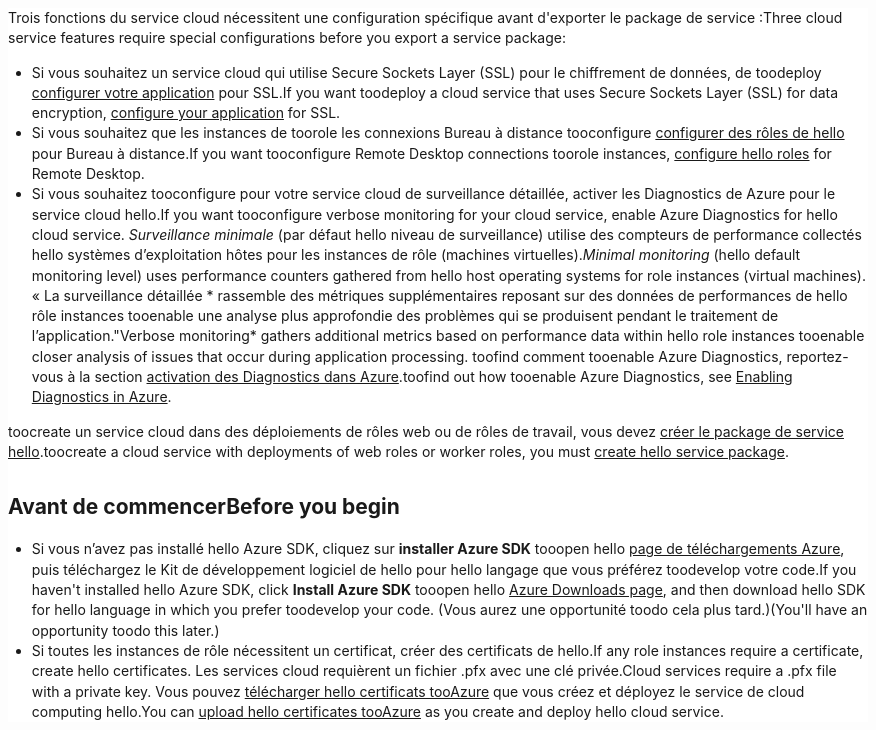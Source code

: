 <span data-ttu-id="9875e-124">Trois fonctions du service cloud nécessitent une configuration spécifique avant d'exporter le package de service :</span><span class="sxs-lookup"><span data-stu-id="9875e-124">Three cloud service features require special configurations before you export a service package:</span></span>

* <span data-ttu-id="9875e-125">Si vous souhaitez un service cloud qui utilise Secure Sockets Layer (SSL) pour le chiffrement de données, de toodeploy [configurer votre application](cloud-services-configure-ssl-certificate.md#step-2-modify-the-service-definition-and-configuration-files) pour SSL.</span><span class="sxs-lookup"><span data-stu-id="9875e-125">If you want toodeploy a cloud service that uses Secure Sockets Layer (SSL) for data encryption, [configure your application](cloud-services-configure-ssl-certificate.md#step-2-modify-the-service-definition-and-configuration-files) for SSL.</span></span>
* <span data-ttu-id="9875e-126">Si vous souhaitez que les instances de toorole les connexions Bureau à distance tooconfigure [configurer des rôles de hello](cloud-services-role-enable-remote-desktop.md) pour Bureau à distance.</span><span class="sxs-lookup"><span data-stu-id="9875e-126">If you want tooconfigure Remote Desktop connections toorole instances, [configure hello roles](cloud-services-role-enable-remote-desktop.md) for Remote Desktop.</span></span>
* <span data-ttu-id="9875e-127">Si vous souhaitez tooconfigure pour votre service cloud de surveillance détaillée, activer les Diagnostics de Azure pour le service cloud hello.</span><span class="sxs-lookup"><span data-stu-id="9875e-127">If you want tooconfigure verbose monitoring for your cloud service, enable Azure Diagnostics for hello cloud service.</span></span> <span data-ttu-id="9875e-128">*Surveillance minimale* (par défaut hello niveau de surveillance) utilise des compteurs de performance collectés hello systèmes d’exploitation hôtes pour les instances de rôle (machines virtuelles).</span><span class="sxs-lookup"><span data-stu-id="9875e-128">*Minimal monitoring* (hello default monitoring level) uses performance counters gathered from hello host operating systems for role instances (virtual machines).</span></span> <span data-ttu-id="9875e-129">« La surveillance détaillée * rassemble des métriques supplémentaires reposant sur des données de performances de hello rôle instances tooenable une analyse plus approfondie des problèmes qui se produisent pendant le traitement de l’application.</span><span class="sxs-lookup"><span data-stu-id="9875e-129">"Verbose monitoring* gathers additional metrics based on performance data within hello role instances tooenable closer analysis of issues that occur during application processing.</span></span> <span data-ttu-id="9875e-130">toofind comment tooenable Azure Diagnostics, reportez-vous à la section [activation des Diagnostics dans Azure](cloud-services-dotnet-diagnostics.md).</span><span class="sxs-lookup"><span data-stu-id="9875e-130">toofind out how tooenable Azure Diagnostics, see [Enabling Diagnostics in Azure](cloud-services-dotnet-diagnostics.md).</span></span>

<span data-ttu-id="9875e-131">toocreate un service cloud dans des déploiements de rôles web ou de rôles de travail, vous devez [créer le package de service hello](cloud-services-model-and-package.md#servicepackagecspkg).</span><span class="sxs-lookup"><span data-stu-id="9875e-131">toocreate a cloud service with deployments of web roles or worker roles, you must [create hello service package](cloud-services-model-and-package.md#servicepackagecspkg).</span></span>

## <a name="before-you-begin"></a><span data-ttu-id="9875e-132">Avant de commencer</span><span class="sxs-lookup"><span data-stu-id="9875e-132">Before you begin</span></span>
* <span data-ttu-id="9875e-133">Si vous n’avez pas installé hello Azure SDK, cliquez sur **installer Azure SDK** tooopen hello [page de téléchargements Azure](https://azure.microsoft.com/downloads/), puis téléchargez le Kit de développement logiciel de hello pour hello langage que vous préférez toodevelop votre code.</span><span class="sxs-lookup"><span data-stu-id="9875e-133">If you haven't installed hello Azure SDK, click **Install Azure SDK** tooopen hello [Azure Downloads page](https://azure.microsoft.com/downloads/), and then download hello SDK for hello language in which you prefer toodevelop your code.</span></span> <span data-ttu-id="9875e-134">(Vous aurez une opportunité toodo cela plus tard.)</span><span class="sxs-lookup"><span data-stu-id="9875e-134">(You'll have an opportunity toodo this later.)</span></span>
* <span data-ttu-id="9875e-135">Si toutes les instances de rôle nécessitent un certificat, créer des certificats de hello.</span><span class="sxs-lookup"><span data-stu-id="9875e-135">If any role instances require a certificate, create hello certificates.</span></span> <span data-ttu-id="9875e-136">Les services cloud requièrent un fichier .pfx avec une clé privée.</span><span class="sxs-lookup"><span data-stu-id="9875e-136">Cloud services require a .pfx file with a private key.</span></span> <span data-ttu-id="9875e-137">Vous pouvez [télécharger hello certificats tooAzure](cloud-services-configure-ssl-certificate.md#step-3-upload-a-certificate) que vous créez et déployez le service de cloud computing hello.</span><span class="sxs-lookup"><span data-stu-id="9875e-137">You can [upload hello certificates tooAzure](cloud-services-configure-ssl-certificate.md#step-3-upload-a-certificate) as you create and deploy hello cloud service.</span></span>